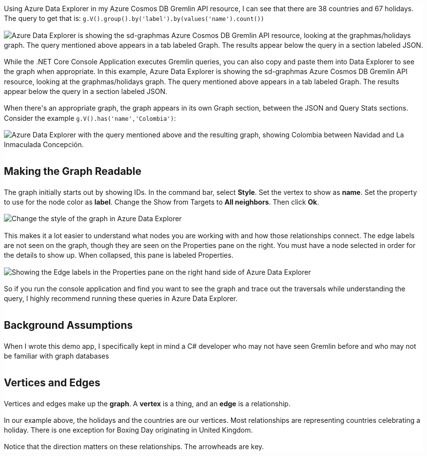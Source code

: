 Using Azure Data Explorer in my Azure Cosmos DB Gremlin API resource, I can see that there are 38 countries and 67 holidays. The query to get that is: `g.V().group().by('label').by(values('name').count())`

![Azure Data Explorer is showing the **sd-graphmas** Azure Cosmos DB Gremlin API resource, looking at the graphmas/holidays graph.  The query mentioned above appears in a tab labeled Graph.  The results appear below the query in a section labeled JSON.]({{site.baseurl}}/assets/images/posts/2021-12-01/azure-data-explorer.png)


While the .NET Core Console Application executes Gremlin queries, you can also copy and paste them into Data Explorer to see the graph when appropriate. In this example, Azure Data Explorer is showing the sd-graphmas Azure Cosmos DB Gremlin API resource, looking at the graphmas/holidays graph. The query mentioned above appears in a tab labeled Graph. The results appear below the query in a section labeled JSON.

When there's an appropriate graph, the graph appears in its own Graph section, between the JSON and Query Stats sections. Consider the example `g.V().has('name','Colombia')`:

![Azure Data Explorer with the query mentioned above and the resulting graph, showing Colombia between Navidad and La Inmaculada Concepción.]({{site.baseurl}}/assets/images/posts/2021-12-01/graph-view.png)


## Making the Graph Readable

The graph initially starts out by showing IDs. In the command bar, select **Style**. Set the vertex to show as **name**. Set the property to use for the node color as **label**. Change the Show from Targets to **All neighbors**. Then click **Ok**.

![Change the style of the graph in Azure Data Explorer]({{site.baseurl}}/assets/images/posts/2021-12-01/change-style.png)

This makes it a lot easier to understand what nodes you are working with and how those relationships connect. The edge labels are not seen on the graph, though they are seen on the Properties pane on the right. You must have a node selected in order for the details to show up. When collapsed, this pane is labeled Properties.

![Showing the Edge labels in the Properties pane on the right hand side of Azure Data Explorer]({{site.baseurl}}/assets/images/posts/2021-12-01/vertex-properties.png)


So if you run the console application and find you want to see the graph and trace out the traversals while understanding the query, I highly recommend running these queries in Azure Data Explorer.

## Background Assumptions

When I wrote this demo app, I specifically kept in mind a C# developer who may not have seen Gremlin before and who may not be familiar with graph databases

## Vertices and Edges

Vertices and edges make up the **graph**. A **vertex** is a thing, and an **edge** is a relationship.

In our example above, the holidays and the countries are our vertices. Most relationships are representing countries celebrating a holiday. There is one exception for Boxing Day originating in United Kingdom.

Notice that the direction matters on these relationships. The arrowheads are key.
